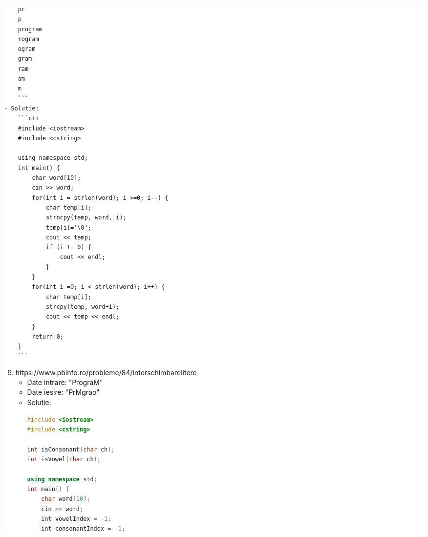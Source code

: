         pr
        p
        program
        rogram
        ogram
        gram
        ram
        am
        m
        ```
    - Solutie:
        ```c++
        #include <iostream>
        #include <cstring>

        using namespace std;
        int main() {
            char word[10];
            cin >> word;
            for(int i = strlen(word); i >=0; i--) {
                char temp[i];
                strncpy(temp, word, i);
                temp[i]='\0';
                cout << temp;
                if (i != 0) {
                    cout << endl;
                }
            }
            for(int i =0; i < strlen(word); i++) {
                char temp[i];
                strcpy(temp, word+i);
                cout << temp << endl;
            }
            return 0;
        }
        ```

9. https://www.pbinfo.ro/probleme/84/interschimbarelitere
    - Date intrare: "PrograM"
    - Date iesire: "PrMgrao"
    - Solutie:
        ```c++
        #include <iostream>
        #include <cstring>

        int isConsonant(char ch);
        int isVowel(char ch);

        using namespace std;
        int main() {
            char word[10];
            cin >> word;
            int vowelIndex = -1;
            int consonantIndex = -1;
